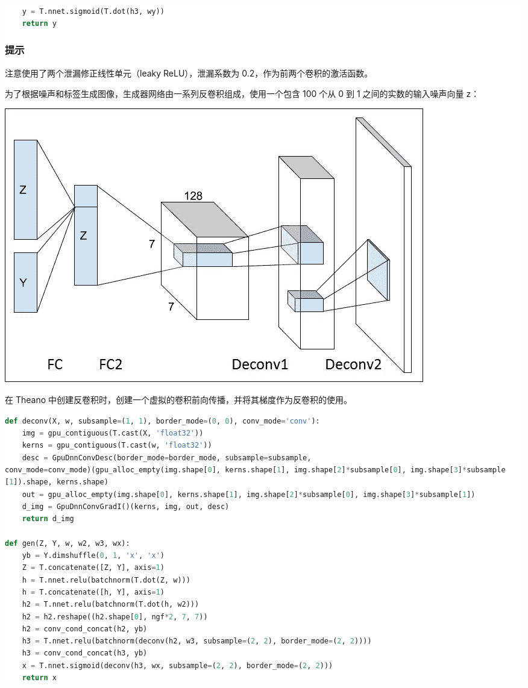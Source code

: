 ```py
    y = T.nnet.sigmoid(T.dot(h3, wy))
    return y
```

### 提示

注意使用了两个泄漏修正线性单元（leaky ReLU），泄漏系数为 0.2，作为前两个卷积的激活函数。

为了根据噪声和标签生成图像，生成器网络由一系列反卷积组成，使用一个包含 100 个从 0 到 1 之间的实数的输入噪声向量 z：

![生成对抗网络](img/00254.jpeg)

在 Theano 中创建反卷积时，创建一个虚拟的卷积前向传播，并将其梯度作为反卷积的使用。

```py
def deconv(X, w, subsample=(1, 1), border_mode=(0, 0), conv_mode='conv'):
    img = gpu_contiguous(T.cast(X, 'float32'))
    kerns = gpu_contiguous(T.cast(w, 'float32'))
    desc = GpuDnnConvDesc(border_mode=border_mode, subsample=subsample,
conv_mode=conv_mode)(gpu_alloc_empty(img.shape[0], kerns.shape[1], img.shape[2]*subsample[0], img.shape[3]*subsample[1]).shape, kerns.shape)
    out = gpu_alloc_empty(img.shape[0], kerns.shape[1], img.shape[2]*subsample[0], img.shape[3]*subsample[1])
    d_img = GpuDnnConvGradI()(kerns, img, out, desc)
    return d_img

def gen(Z, Y, w, w2, w3, wx):
    yb = Y.dimshuffle(0, 1, 'x', 'x')
    Z = T.concatenate([Z, Y], axis=1)
    h = T.nnet.relu(batchnorm(T.dot(Z, w)))
    h = T.concatenate([h, Y], axis=1)
    h2 = T.nnet.relu(batchnorm(T.dot(h, w2)))
    h2 = h2.reshape((h2.shape[0], ngf*2, 7, 7))
    h2 = conv_cond_concat(h2, yb)
    h3 = T.nnet.relu(batchnorm(deconv(h2, w3, subsample=(2, 2), border_mode=(2, 2))))
    h3 = conv_cond_concat(h3, yb)
    x = T.nnet.sigmoid(deconv(h3, wx, subsample=(2, 2), border_mode=(2, 2)))
    return x
```
